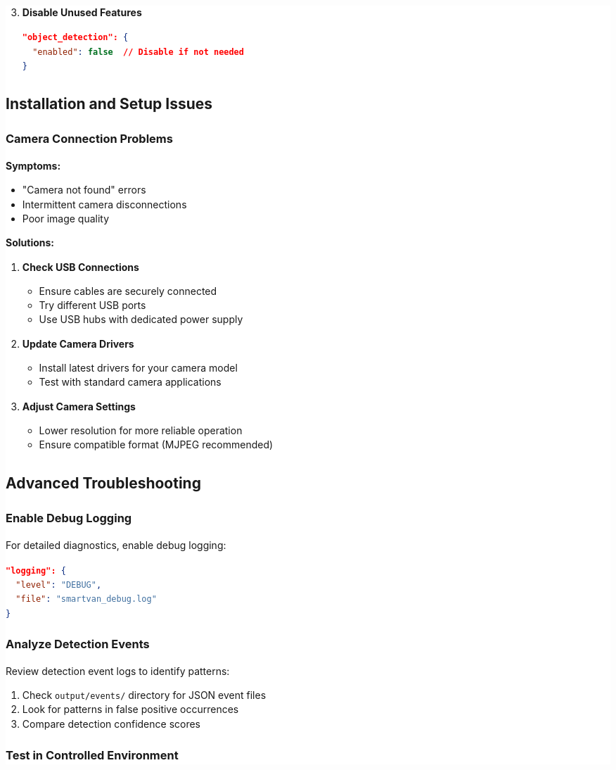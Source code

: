 3. **Disable Unused Features**
   ```json
   "object_detection": {
     "enabled": false  // Disable if not needed
   }
   ```

## Installation and Setup Issues

### Camera Connection Problems

**Symptoms:**
- "Camera not found" errors
- Intermittent camera disconnections
- Poor image quality

**Solutions:**

1. **Check USB Connections**
   - Ensure cables are securely connected
   - Try different USB ports
   - Use USB hubs with dedicated power supply

2. **Update Camera Drivers**
   - Install latest drivers for your camera model
   - Test with standard camera applications

3. **Adjust Camera Settings**
   - Lower resolution for more reliable operation
   - Ensure compatible format (MJPEG recommended)

## Advanced Troubleshooting

### Enable Debug Logging

For detailed diagnostics, enable debug logging:

```json
"logging": {
  "level": "DEBUG",
  "file": "smartvan_debug.log"
}
```

### Analyze Detection Events

Review detection event logs to identify patterns:

1. Check `output/events/` directory for JSON event files
2. Look for patterns in false positive occurrences
3. Compare detection confidence scores

### Test in Controlled Environment

